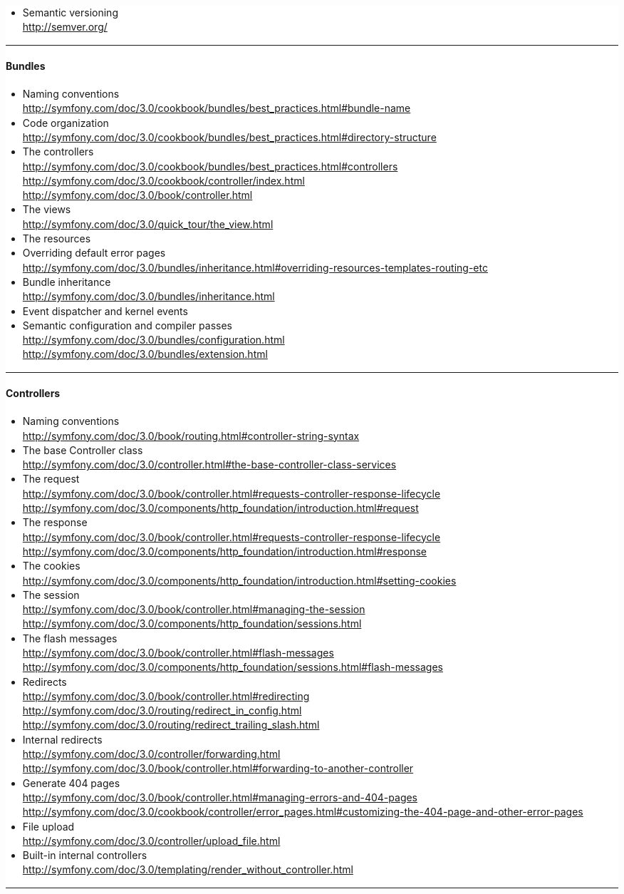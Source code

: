 * Semantic versioning  
http://semver.org/

---

#### **Bundles**
* Naming conventions  
http://symfony.com/doc/3.0/cookbook/bundles/best_practices.html#bundle-name
* Code organization  
http://symfony.com/doc/3.0/cookbook/bundles/best_practices.html#directory-structure
* The controllers  
http://symfony.com/doc/3.0/cookbook/bundles/best_practices.html#controllers  
http://symfony.com/doc/3.0/cookbook/controller/index.html  
http://symfony.com/doc/3.0/book/controller.html
* The views  
http://symfony.com/doc/3.0/quick_tour/the_view.html
* The resources  
* Overriding default error pages  
http://symfony.com/doc/3.0/bundles/inheritance.html#overriding-resources-templates-routing-etc
* Bundle inheritance  
http://symfony.com/doc/3.0/bundles/inheritance.html
* Event dispatcher and kernel events  
* Semantic configuration and compiler passes  
http://symfony.com/doc/3.0/bundles/configuration.html  
http://symfony.com/doc/3.0/bundles/extension.html

---

#### **Controllers**
* Naming conventions  
http://symfony.com/doc/3.0/book/routing.html#controller-string-syntax
* The base Controller class  
http://symfony.com/doc/3.0/controller.html#the-base-controller-class-services
* The request  
http://symfony.com/doc/3.0/book/controller.html#requests-controller-response-lifecycle  
http://symfony.com/doc/3.0/components/http_foundation/introduction.html#request
* The response  
http://symfony.com/doc/3.0/book/controller.html#requests-controller-response-lifecycle  
http://symfony.com/doc/3.0/components/http_foundation/introduction.html#response
* The cookies  
http://symfony.com/doc/3.0/components/http_foundation/introduction.html#setting-cookies
* The session  
http://symfony.com/doc/3.0/book/controller.html#managing-the-session  
http://symfony.com/doc/3.0/components/http_foundation/sessions.html
* The flash messages  
http://symfony.com/doc/3.0/book/controller.html#flash-messages  
http://symfony.com/doc/3.0/components/http_foundation/sessions.html#flash-messages
* Redirects  
http://symfony.com/doc/3.0/book/controller.html#redirecting  
http://symfony.com/doc/3.0/routing/redirect_in_config.html  
http://symfony.com/doc/3.0/routing/redirect_trailing_slash.html
* Internal redirects  
http://symfony.com/doc/3.0/controller/forwarding.html  
http://symfony.com/doc/3.0/book/controller.html#forwarding-to-another-controller
* Generate 404 pages  
http://symfony.com/doc/3.0/book/controller.html#managing-errors-and-404-pages  
http://symfony.com/doc/3.0/cookbook/controller/error_pages.html#customizing-the-404-page-and-other-error-pages
* File upload  
http://symfony.com/doc/3.0/controller/upload_file.html
* Built-in internal controllers  
http://symfony.com/doc/3.0/templating/render_without_controller.html

---